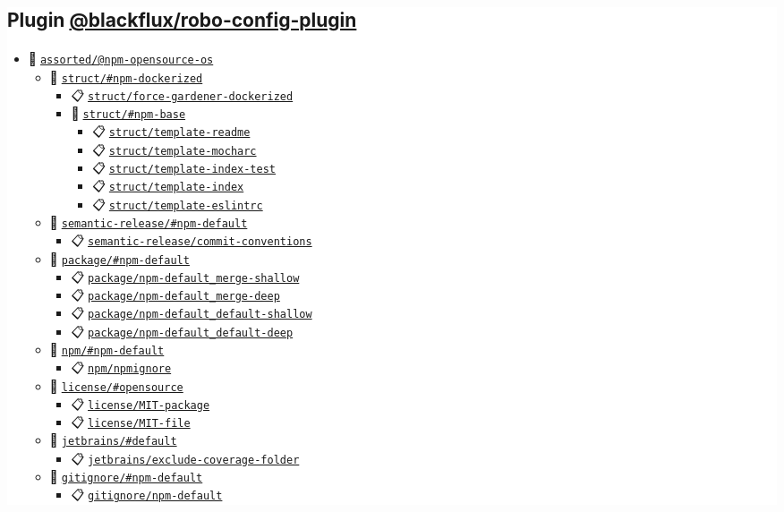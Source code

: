 ## Plugin [@blackflux/robo-config-plugin](https://www.npmjs.com/package/@blackflux/robo-config-plugin)

- <a name="blackfluxrobo-config-plugin-task-idx-ref-assortednpm-opensource-os">:open_file_folder:</a> <a href="#blackfluxrobo-config-plugin-task-ref-assortednpm-opensource-os">`assorted/@npm-opensource-os`</a>
  - <a name="blackfluxrobo-config-plugin-task-idx-ref-structnpm-dockerized">:open_file_folder:</a> <a href="#blackfluxrobo-config-plugin-task-ref-structnpm-dockerized">`struct/#npm-dockerized`</a>
    - <a name="blackfluxrobo-config-plugin-task-idx-ref-structforce-gardener-dockerized">:clipboard:</a> <a href="#blackfluxrobo-config-plugin-task-ref-structforce-gardener-dockerized">`struct/force-gardener-dockerized`</a>
    - <a name="blackfluxrobo-config-plugin-task-idx-ref-structnpm-base">:open_file_folder:</a> <a href="#blackfluxrobo-config-plugin-task-ref-structnpm-base">`struct/#npm-base`</a>
      - <a name="blackfluxrobo-config-plugin-task-idx-ref-structtemplate-readme">:clipboard:</a> <a href="#blackfluxrobo-config-plugin-task-ref-structtemplate-readme">`struct/template-readme`</a>
      - <a name="blackfluxrobo-config-plugin-task-idx-ref-structtemplate-mocharc">:clipboard:</a> <a href="#blackfluxrobo-config-plugin-task-ref-structtemplate-mocharc">`struct/template-mocharc`</a>
      - <a name="blackfluxrobo-config-plugin-task-idx-ref-structtemplate-index-test">:clipboard:</a> <a href="#blackfluxrobo-config-plugin-task-ref-structtemplate-index-test">`struct/template-index-test`</a>
      - <a name="blackfluxrobo-config-plugin-task-idx-ref-structtemplate-index">:clipboard:</a> <a href="#blackfluxrobo-config-plugin-task-ref-structtemplate-index">`struct/template-index`</a>
      - <a name="blackfluxrobo-config-plugin-task-idx-ref-structtemplate-eslintrc">:clipboard:</a> <a href="#blackfluxrobo-config-plugin-task-ref-structtemplate-eslintrc">`struct/template-eslintrc`</a>
  - <a name="blackfluxrobo-config-plugin-task-idx-ref-semantic-releasenpm-default">:open_file_folder:</a> <a href="#blackfluxrobo-config-plugin-task-ref-semantic-releasenpm-default">`semantic-release/#npm-default`</a>
    - <a name="blackfluxrobo-config-plugin-task-idx-ref-semantic-releasecommit-conventions">:clipboard:</a> <a href="#blackfluxrobo-config-plugin-task-ref-semantic-releasecommit-conventions">`semantic-release/commit-conventions`</a>
  - <a name="blackfluxrobo-config-plugin-task-idx-ref-packagenpm-default">:open_file_folder:</a> <a href="#blackfluxrobo-config-plugin-task-ref-packagenpm-default">`package/#npm-default`</a>
    - <a name="blackfluxrobo-config-plugin-task-idx-ref-packagenpm-default_merge-shallow">:clipboard:</a> <a href="#blackfluxrobo-config-plugin-task-ref-packagenpm-default_merge-shallow">`package/npm-default_merge-shallow`</a>
    - <a name="blackfluxrobo-config-plugin-task-idx-ref-packagenpm-default_merge-deep">:clipboard:</a> <a href="#blackfluxrobo-config-plugin-task-ref-packagenpm-default_merge-deep">`package/npm-default_merge-deep`</a>
    - <a name="blackfluxrobo-config-plugin-task-idx-ref-packagenpm-default_default-shallow">:clipboard:</a> <a href="#blackfluxrobo-config-plugin-task-ref-packagenpm-default_default-shallow">`package/npm-default_default-shallow`</a>
    - <a name="blackfluxrobo-config-plugin-task-idx-ref-packagenpm-default_default-deep">:clipboard:</a> <a href="#blackfluxrobo-config-plugin-task-ref-packagenpm-default_default-deep">`package/npm-default_default-deep`</a>
  - <a name="blackfluxrobo-config-plugin-task-idx-ref-npmnpm-default">:open_file_folder:</a> <a href="#blackfluxrobo-config-plugin-task-ref-npmnpm-default">`npm/#npm-default`</a>
    - <a name="blackfluxrobo-config-plugin-task-idx-ref-npmnpmignore">:clipboard:</a> <a href="#blackfluxrobo-config-plugin-task-ref-npmnpmignore">`npm/npmignore`</a>
  - <a name="blackfluxrobo-config-plugin-task-idx-ref-licenseopensource">:open_file_folder:</a> <a href="#blackfluxrobo-config-plugin-task-ref-licenseopensource">`license/#opensource`</a>
    - <a name="blackfluxrobo-config-plugin-task-idx-ref-licensemit-package">:clipboard:</a> <a href="#blackfluxrobo-config-plugin-task-ref-licensemit-package">`license/MIT-package`</a>
    - <a name="blackfluxrobo-config-plugin-task-idx-ref-licensemit-file">:clipboard:</a> <a href="#blackfluxrobo-config-plugin-task-ref-licensemit-file">`license/MIT-file`</a>
  - <a name="blackfluxrobo-config-plugin-task-idx-ref-jetbrainsdefault">:open_file_folder:</a> <a href="#blackfluxrobo-config-plugin-task-ref-jetbrainsdefault">`jetbrains/#default`</a>
    - <a name="blackfluxrobo-config-plugin-task-idx-ref-jetbrainsexclude-coverage-folder">:clipboard:</a> <a href="#blackfluxrobo-config-plugin-task-ref-jetbrainsexclude-coverage-folder">`jetbrains/exclude-coverage-folder`</a>
  - <a name="blackfluxrobo-config-plugin-task-idx-ref-gitignorenpm-default">:open_file_folder:</a> <a href="#blackfluxrobo-config-plugin-task-ref-gitignorenpm-default">`gitignore/#npm-default`</a>
    - <a name="blackfluxrobo-config-plugin-task-idx-ref-gitignorenpm-default">:clipboard:</a> <a href="#blackfluxrobo-config-plugin-task-ref-gitignorenpm-default">`gitignore/npm-default`</a>